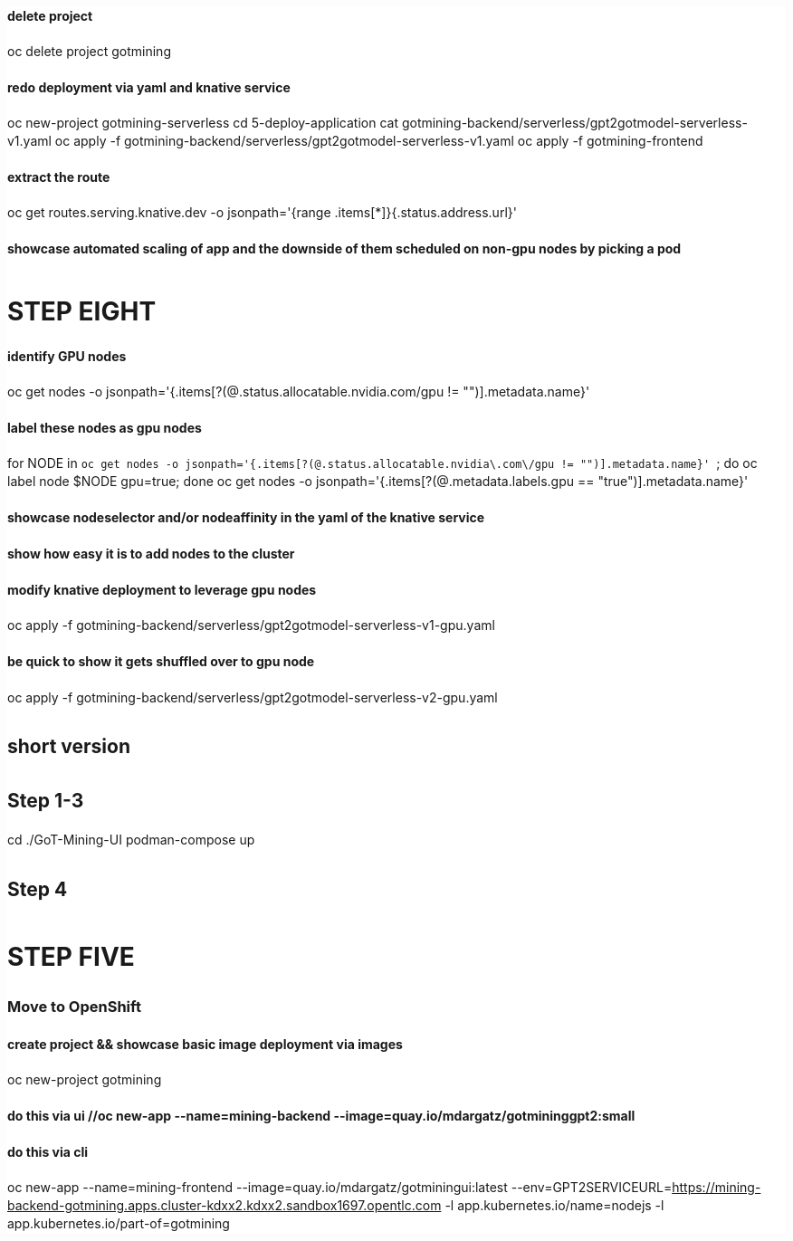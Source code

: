 #### delete project
oc delete project gotmining
#### redo deployment via yaml and knative service
oc new-project gotmining-serverless
cd 5-deploy-application
cat gotmining-backend/serverless/gpt2gotmodel-serverless-v1.yaml
oc apply -f gotmining-backend/serverless/gpt2gotmodel-serverless-v1.yaml
oc apply -f gotmining-frontend
#### extract the route
oc get routes.serving.knative.dev -o jsonpath='{range .items[*]}{.status.address.url}'
#### showcase automated scaling of app and the downside of them scheduled on non-gpu nodes by picking a pod

# STEP EIGHT
#### identify GPU nodes
oc get nodes -o jsonpath='{.items[?(@.status.allocatable.nvidia\.com\/gpu != "")].metadata.name}'
#### label these nodes as gpu nodes
for NODE in `oc get nodes -o jsonpath='{.items[?(@.status.allocatable.nvidia\.com\/gpu != "")].metadata.name}'
`; do oc label node $NODE gpu=true; done 
oc get nodes -o jsonpath='{.items[?(@.metadata.labels.gpu == "true")].metadata.name}'
#### showcase nodeselector and/or nodeaffinity in the yaml of the knative service
#### show how easy it is to add nodes to the cluster
#### modify knative deployment to leverage gpu nodes
oc apply -f gotmining-backend/serverless/gpt2gotmodel-serverless-v1-gpu.yaml
#### be quick to show it gets shuffled over to gpu node

#### 
oc apply -f gotmining-backend/serverless/gpt2gotmodel-serverless-v2-gpu.yaml


## short version
## Step 1-3
cd ./GoT-Mining-UI
podman-compose up
## Step 4
# STEP FIVE
### Move to OpenShift
#### create project && showcase basic image deployment via images 
oc new-project gotmining
#### do this via ui //oc new-app --name=mining-backend --image=quay.io/mdargatz/gotmininggpt2:small
#### do this via cli
oc new-app --name=mining-frontend --image=quay.io/mdargatz/gotminingui:latest --env=GPT2SERVICEURL=https://mining-backend-gotmining.apps.cluster-kdxx2.kdxx2.sandbox1697.opentlc.com -l app.kubernetes.io/name=nodejs -l app.kubernetes.io/part-of=gotmining
